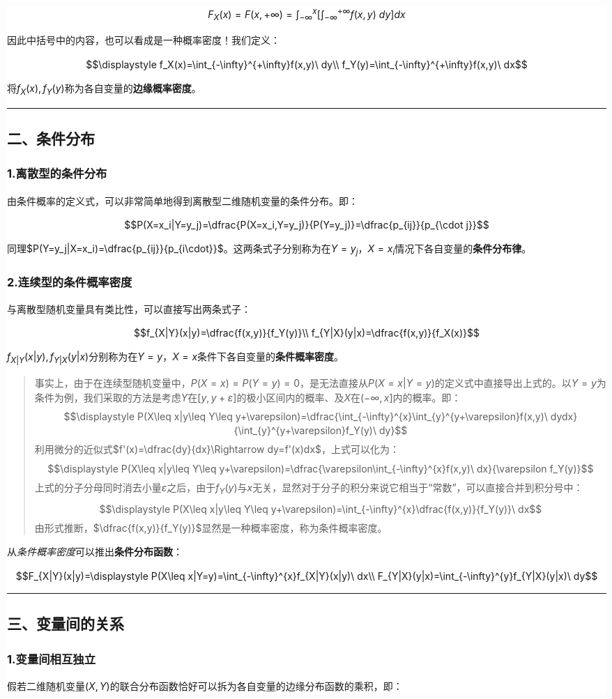 $$F_X(x)=F(x,+\infty)=\displaystyle\int_{-\infty}^{x}\left[\int_{-\infty}^{+\infty}f(x,y)\ dy\right]dx$$

因此中括号中的内容，也可以看成是一种概率密度！我们定义：

$$\displaystyle f_X(x)=\int_{-\infty}^{+\infty}f(x,y)\ dy\\
f_Y(y)=\int_{-\infty}^{+\infty}f(x,y)\ dx$$

将$f_X(x),f_Y(y)$称为各自变量的**边缘概率密度**。

---

## 二、条件分布

### 1.离散型的条件分布

由条件概率的定义式，可以非常简单地得到离散型二维随机变量的条件分布。即：

$$P(X=x_i|Y=y_j)=\dfrac{P(X=x_i,Y=y_j)}{P(Y=y_j)}=\dfrac{p_{ij}}{p_{\cdot j}}$$

同理$P(Y=y_j|X=x_i)=\dfrac{p_{ij}}{p_{i\cdot}}$。这两条式子分别称为在$Y=y_j$，$X=x_i$情况下各自变量的**条件分布律**。

### 2.连续型的条件概率密度

与离散型随机变量具有类比性，可以直接写出两条式子：

$$f_{X|Y}(x|y)=\dfrac{f(x,y)}{f_Y(y)}\\
f_{Y|X}(y|x)=\dfrac{f(x,y)}{f_X(x)}$$

$f_{X|Y}(x|y),f_{Y|X}(y|x)$分别称为在$Y=y$，$X=x$条件下各自变量的**条件概率密度**。

>事实上，由于在连续型随机变量中，$P(X=x)=P(Y=y)=0$，是无法直接从$P(X=x|Y=y)$的定义式中直接导出上式的。以$Y=y$为条件为例，我们采取的方法是考虑$Y$在$[y,y+\varepsilon]$的极小区间内的概率、及$X$在$(-\infty,x]$内的概率。即：
>$$\displaystyle P(X\leq x|y\leq Y\leq y+\varepsilon)=\dfrac{\int_{-\infty}^{x}\int_{y}^{y+\varepsilon}f(x,y)\ dydx}{\int_{y}^{y+\varepsilon}f_Y(y)\ dy}$$
>利用微分的近似式$f'(x)=\dfrac{dy}{dx}\Rightarrow dy=f'(x)dx$，上式可以化为：
>$$\displaystyle P(X\leq x|y\leq Y\leq y+\varepsilon)=\dfrac{\varepsilon\int_{-\infty}^{x}f(x,y)\ dx}{\varepsilon f_Y(y)}$$
>上式的分子分母同时消去小量$\varepsilon$之后，由于$f_Y(y)$与$x$无关，显然对于分子的积分来说它相当于“常数”，可以直接合并到积分号中：
>$$\displaystyle P(X\leq x|y\leq Y\leq y+\varepsilon)=\int_{-\infty}^{x}\dfrac{f(x,y)}{f_Y(y)}\ dx$$
>由形式推断，$\dfrac{f(x,y)}{f_Y(y)}$显然是一种概率密度，称为条件概率密度。

从*条件概率密度*可以推出**条件分布函数**：

$$F_{X|Y}(x|y)=\displaystyle P(X\leq x|Y=y)=\int_{-\infty}^{x}f_{X|Y}(x|y)\ dx\\
F_{Y|X}(y|x)=\int_{-\infty}^{y}f_{Y|X}(y|x)\ dy$$

---

## 三、变量间的关系

### 1.变量间相互独立

假若二维随机变量$(X,Y)$的联合分布函数恰好可以拆为各自变量的边缘分布函数的乘积，即：
